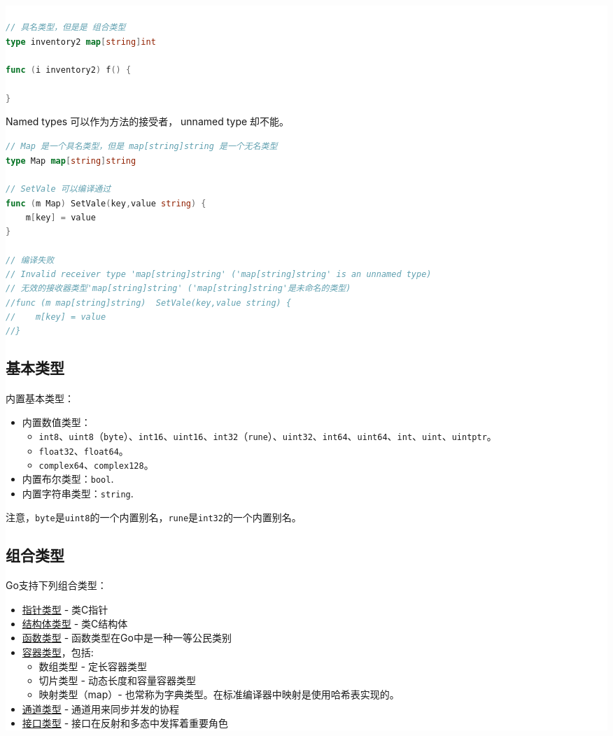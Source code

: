 ```go

// 具名类型，但是是 组合类型
type inventory2 map[string]int

func (i inventory2) f() {

}
```

Named types 可以作为方法的接受者， unnamed type 却不能。

```go
// Map 是一个具名类型，但是 map[string]string 是一个无名类型
type Map map[string]string

// SetVale 可以编译通过
func (m Map) SetVale(key,value string) {
    m[key] = value
}

// 编译失败
// Invalid receiver type 'map[string]string' ('map[string]string' is an unnamed type)
// 无效的接收器类型'map[string]string' ('map[string]string'是未命名的类型)
//func (m map[string]string)  SetVale(key,value string) {
//    m[key] = value
//}
```

## 基本类型

内置基本类型：

- 内置数值类型：
  - `int8`、`uint8`（`byte`）、`int16`、`uint16`、`int32`（`rune`）、`uint32`、`int64`、`uint64`、`int`、`uint`、`uintptr`。
  - `float32`、`float64`。
  - `complex64`、`complex128`。
- 内置布尔类型：`bool`.
- 内置字符串类型：`string`.

注意，`byte`是`uint8`的一个内置别名，`rune`是`int32`的一个内置别名。 

## 组合类型

Go支持下列组合类型：

- [指针类型](https://gfw.go101.org/article/pointer.html) - 类C指针
- [结构体类型](https://gfw.go101.org/article/struct.html) - 类C结构体
- [函数类型](https://gfw.go101.org/article/function.html) - 函数类型在Go中是一种一等公民类别
- [容器类型](https://gfw.go101.org/article/container.html)，包括:
  - 数组类型 - 定长容器类型
  - 切片类型 - 动态长度和容量容器类型
  - 映射类型（map）- 也常称为字典类型。在标准编译器中映射是使用哈希表实现的。
- [通道类型](https://gfw.go101.org/article/channel.html) - 通道用来同步并发的协程
- [接口类型](https://gfw.go101.org/article/interface.html) - 接口在反射和多态中发挥着重要角色
